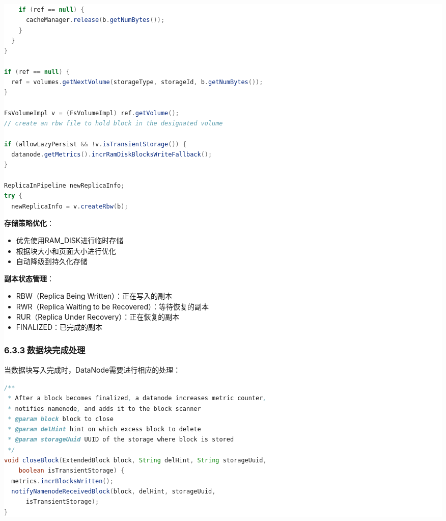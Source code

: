```java
    if (ref == null) {
      cacheManager.release(b.getNumBytes());
    }
  }
}

if (ref == null) {
  ref = volumes.getNextVolume(storageType, storageId, b.getNumBytes());
}

FsVolumeImpl v = (FsVolumeImpl) ref.getVolume();
// create an rbw file to hold block in the designated volume

if (allowLazyPersist && !v.isTransientStorage()) {
  datanode.getMetrics().incrRamDiskBlocksWriteFallback();
}

ReplicaInPipeline newReplicaInfo;
try {
  newReplicaInfo = v.createRbw(b);
```


**存储策略优化**：
- 优先使用RAM_DISK进行临时存储
- 根据块大小和页面大小进行优化
- 自动降级到持久化存储

**副本状态管理**：
- RBW（Replica Being Written）：正在写入的副本
- RWR（Replica Waiting to be Recovered）：等待恢复的副本
- RUR（Replica Under Recovery）：正在恢复的副本
- FINALIZED：已完成的副本

### 6.3.3 数据块完成处理

当数据块写入完成时，DataNode需要进行相应的处理：


```java
/**
 * After a block becomes finalized, a datanode increases metric counter,
 * notifies namenode, and adds it to the block scanner
 * @param block block to close
 * @param delHint hint on which excess block to delete
 * @param storageUuid UUID of the storage where block is stored
 */
void closeBlock(ExtendedBlock block, String delHint, String storageUuid,
    boolean isTransientStorage) {
  metrics.incrBlocksWritten();
  notifyNamenodeReceivedBlock(block, delHint, storageUuid,
      isTransientStorage);
}
```

